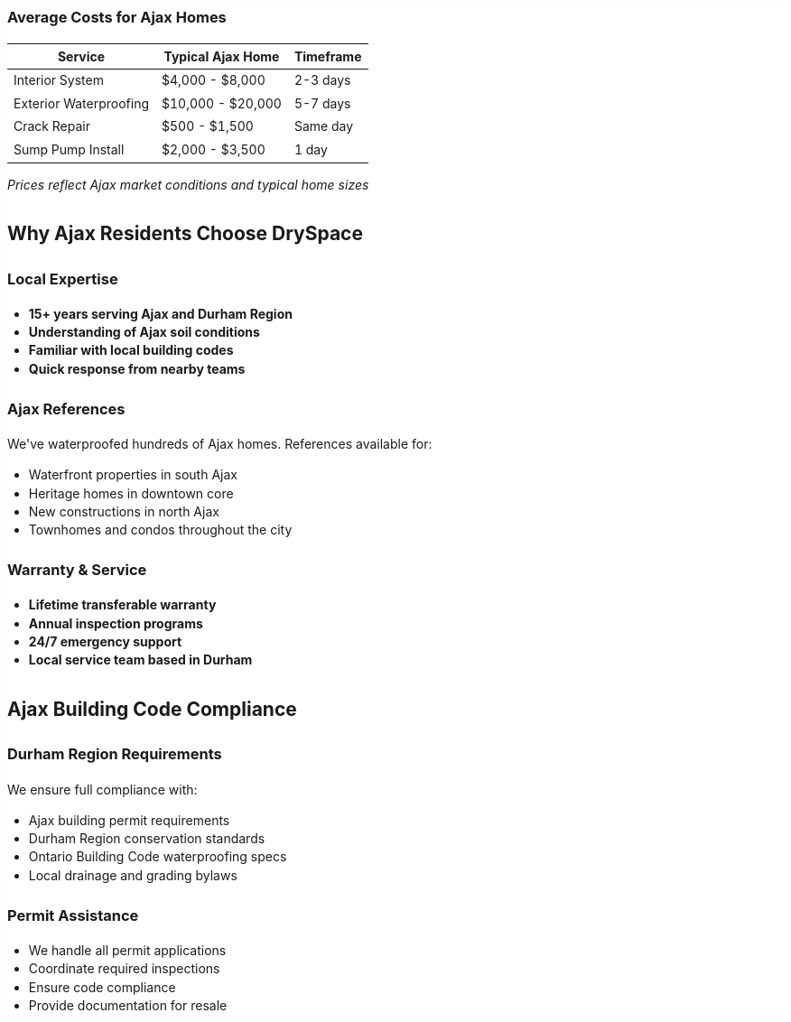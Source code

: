 ### Average Costs for Ajax Homes

| Service | Typical Ajax Home | Timeframe |
|---------|------------------|-----------|
| Interior System | $4,000 - $8,000 | 2-3 days |
| Exterior Waterproofing | $10,000 - $20,000 | 5-7 days |
| Crack Repair | $500 - $1,500 | Same day |
| Sump Pump Install | $2,000 - $3,500 | 1 day |

*Prices reflect Ajax market conditions and typical home sizes*

## Why Ajax Residents Choose DrySpace

### Local Expertise
- **15+ years serving Ajax and Durham Region**
- **Understanding of Ajax soil conditions**
- **Familiar with local building codes**
- **Quick response from nearby teams**

### Ajax References
We've waterproofed hundreds of Ajax homes. References available for:
- Waterfront properties in south Ajax
- Heritage homes in downtown core
- New constructions in north Ajax
- Townhomes and condos throughout the city

### Warranty & Service
- **Lifetime transferable warranty**
- **Annual inspection programs**
- **24/7 emergency support**
- **Local service team based in Durham**

## Ajax Building Code Compliance

### Durham Region Requirements
We ensure full compliance with:
- Ajax building permit requirements
- Durham Region conservation standards
- Ontario Building Code waterproofing specs
- Local drainage and grading bylaws

### Permit Assistance
- We handle all permit applications
- Coordinate required inspections
- Ensure code compliance
- Provide documentation for resale
